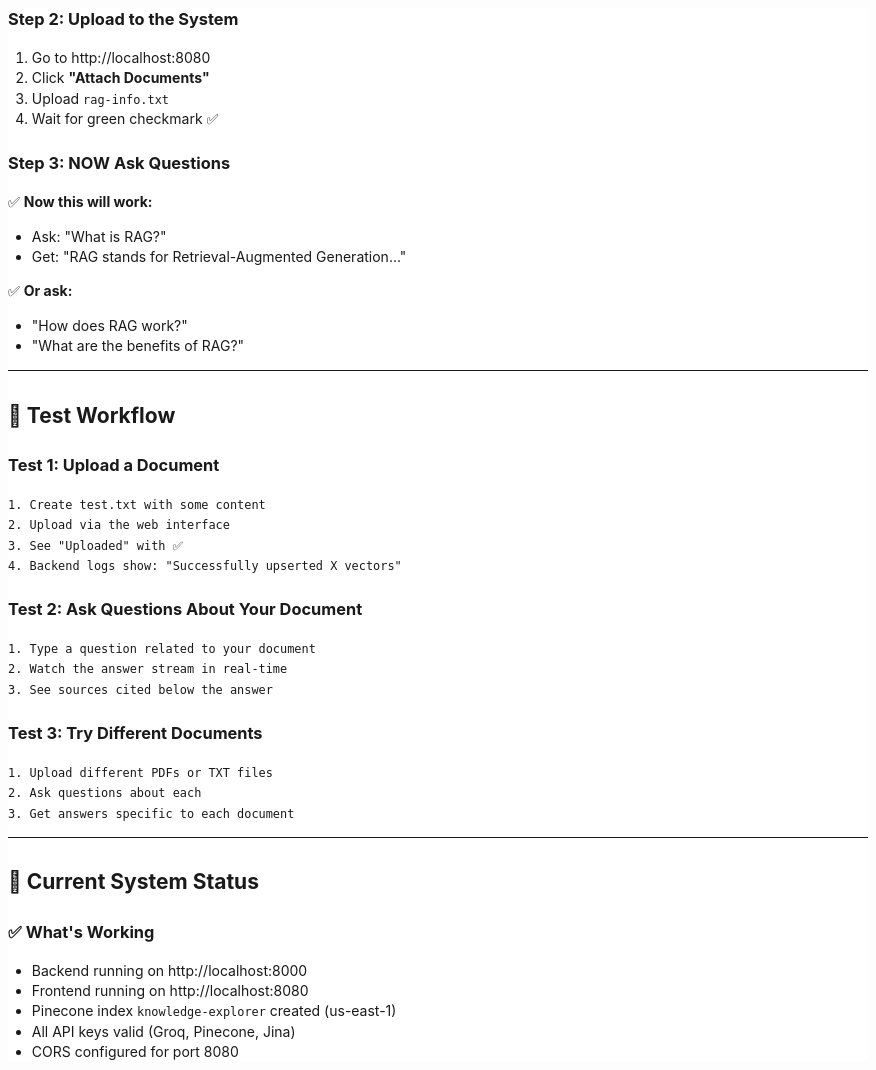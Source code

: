 ### Step 2: Upload to the System

1. Go to http://localhost:8080
2. Click **"Attach Documents"**
3. Upload `rag-info.txt`
4. Wait for green checkmark ✅

### Step 3: NOW Ask Questions

✅ **Now this will work:**
- Ask: "What is RAG?"
- Get: "RAG stands for Retrieval-Augmented Generation..."

✅ **Or ask:**
- "How does RAG work?"
- "What are the benefits of RAG?"

---

## 🧪 Test Workflow

### Test 1: Upload a Document
```
1. Create test.txt with some content
2. Upload via the web interface
3. See "Uploaded" with ✅
4. Backend logs show: "Successfully upserted X vectors"
```

### Test 2: Ask Questions About Your Document
```
1. Type a question related to your document
2. Watch the answer stream in real-time
3. See sources cited below the answer
```

### Test 3: Try Different Documents
```
1. Upload different PDFs or TXT files
2. Ask questions about each
3. Get answers specific to each document
```

---

## 🎯 Current System Status

### ✅ What's Working
- Backend running on http://localhost:8000
- Frontend running on http://localhost:8080
- Pinecone index `knowledge-explorer` created (us-east-1)
- All API keys valid (Groq, Pinecone, Jina)
- CORS configured for port 8080
